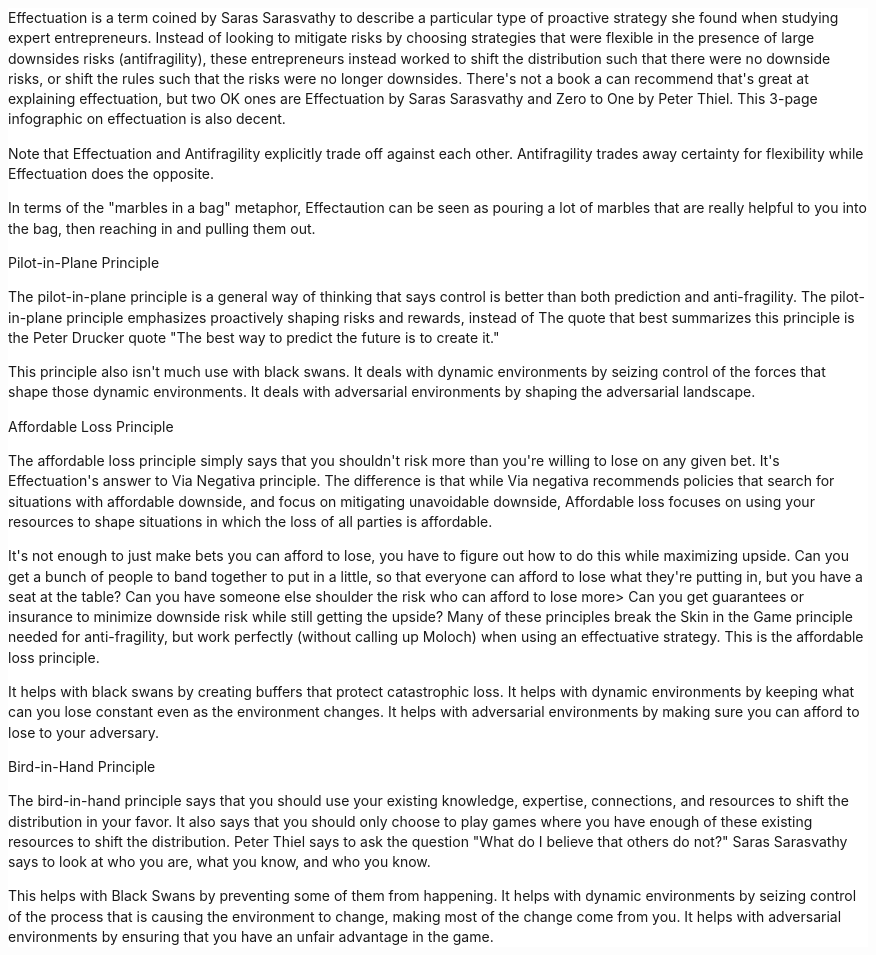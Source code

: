 Effectuation is a term coined by Saras Sarasvathy to describe a particular type of proactive strategy she found when studying expert entrepreneurs. Instead of looking to mitigate risks by choosing strategies that were flexible in the presence of large downsides risks (antifragility), these entrepreneurs instead worked to shift the distribution such that there were no downside risks, or shift the rules such that the risks were no longer downsides. There's not a book a can recommend that's great at explaining effectuation, but two OK ones are Effectuation by Saras Sarasvathy and Zero to One by Peter Thiel. This 3-page infographic on effectuation is also decent.

Note that Effectuation and Antifragility explicitly trade off against each other. Antifragility trades away certainty for flexibility while Effectuation does the opposite.

In terms of the "marbles in a bag" metaphor, Effectaution can be seen as pouring a lot of marbles that are really helpful to you into the bag, then reaching in and pulling them out.

Pilot-in-Plane Principle

The pilot-in-plane principle is a general way of thinking that says control is better than both prediction and anti-fragility. The pilot-in-plane principle emphasizes proactively shaping risks and rewards, instead of The quote that best summarizes this principle is the Peter Drucker quote "The best way to predict the future is to create it."

This principle also isn't much use with black swans. It deals with dynamic environments by seizing control of the forces that shape those dynamic environments. It deals with adversarial environments by shaping the adversarial landscape.

Affordable Loss Principle

The affordable loss principle simply says that you shouldn't risk more than you're willing to lose on any given bet. It's Effectuation's answer to Via Negativa principle. The difference is that while Via negativa recommends policies that search for situations with affordable downside, and focus on mitigating unavoidable downside, Affordable loss focuses on using your resources to shape situations in which the loss of all parties is affordable.

It's not enough to just make bets you can afford to lose, you have to figure out how to do this while maximizing upside. Can you get a bunch of people to band together to put in a little, so that everyone can afford to lose what they're putting in, but you have a seat at the table? Can you have someone else shoulder the risk who can afford to lose more> Can you get guarantees or insurance to minimize downside risk while still getting the upside? Many of these principles break the Skin in the Game principle needed for anti-fragility, but work perfectly (without calling up Moloch) when using an effectuative strategy. This is the affordable loss principle.

It helps with black swans by creating buffers that protect catastrophic loss. It helps with dynamic environments by keeping what can you lose constant even as the environment changes. It helps with adversarial environments by making sure you can afford to lose to your adversary.

Bird-in-Hand Principle

The bird-in-hand principle says that you should use your existing knowledge, expertise, connections, and resources to shift the distribution in your favor. It also says that you should only choose to play games where you have enough of these existing resources to shift the distribution. Peter Thiel says to ask the question "What do I believe that others do not?" Saras Sarasvathy says to look at who you are, what you know, and who you know.

This helps with Black Swans by preventing some of them from happening. It helps with dynamic environments by seizing control of the process that is causing the environment to change, making most of the change come from you. It helps with adversarial environments by ensuring that you have an unfair advantage in the game.
